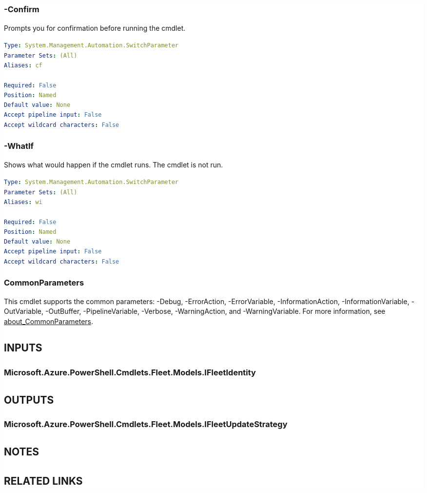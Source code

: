 ### -Confirm
Prompts you for confirmation before running the cmdlet.

```yaml
Type: System.Management.Automation.SwitchParameter
Parameter Sets: (All)
Aliases: cf

Required: False
Position: Named
Default value: None
Accept pipeline input: False
Accept wildcard characters: False
```

### -WhatIf
Shows what would happen if the cmdlet runs.
The cmdlet is not run.

```yaml
Type: System.Management.Automation.SwitchParameter
Parameter Sets: (All)
Aliases: wi

Required: False
Position: Named
Default value: None
Accept pipeline input: False
Accept wildcard characters: False
```

### CommonParameters
This cmdlet supports the common parameters: -Debug, -ErrorAction, -ErrorVariable, -InformationAction, -InformationVariable, -OutVariable, -OutBuffer, -PipelineVariable, -Verbose, -WarningAction, and -WarningVariable. For more information, see [about_CommonParameters](http://go.microsoft.com/fwlink/?LinkID=113216).

## INPUTS

### Microsoft.Azure.PowerShell.Cmdlets.Fleet.Models.IFleetIdentity

## OUTPUTS

### Microsoft.Azure.PowerShell.Cmdlets.Fleet.Models.IFleetUpdateStrategy

## NOTES

## RELATED LINKS

